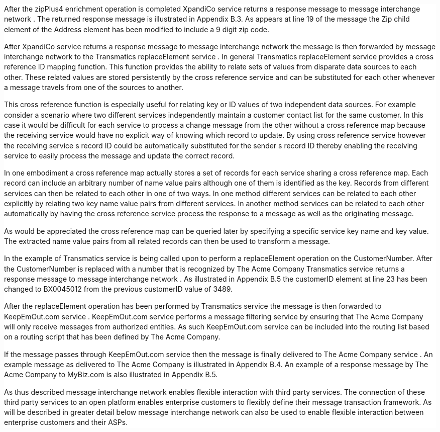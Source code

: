 After the zipPlus4 enrichment operation is completed XpandiCo service returns a response message to message interchange network . The returned response message is illustrated in Appendix B.3. As appears at line 19 of the message the Zip child element of the Address element has been modified to include a 9 digit zip code.

After XpandiCo service returns a response message to message interchange network the message is then forwarded by message interchange network to the Transmatics replaceElement service . In general Transmatics replaceElement service provides a cross reference ID mapping function. This function provides the ability to relate sets of values from disparate data sources to each other. These related values are stored persistently by the cross reference service and can be substituted for each other whenever a message travels from one of the sources to another.

This cross reference function is especially useful for relating key or ID values of two independent data sources. For example consider a scenario where two different services independently maintain a customer contact list for the same customer. In this case it would be difficult for each service to process a change message from the other without a cross reference map because the receiving service would have no explicit way of knowing which record to update. By using cross reference service however the receiving service s record ID could be automatically substituted for the sender s record ID thereby enabling the receiving service to easily process the message and update the correct record.

In one embodiment a cross reference map actually stores a set of records for each service sharing a cross reference map. Each record can include an arbitrary number of name value pairs although one of them is identified as the key. Records from different services can then be related to each other in one of two ways. In one method different services can be related to each other explicitly by relating two key name value pairs from different services. In another method services can be related to each other automatically by having the cross reference service process the response to a message as well as the originating message.

As would be appreciated the cross reference map can be queried later by specifying a specific service key name and key value. The extracted name value pairs from all related records can then be used to transform a message.

In the example of Transmatics service is being called upon to perform a replaceElement operation on the CustomerNumber. After the CustomerNumber is replaced with a number that is recognized by The Acme Company Transmatics service returns a response message to message interchange network . As illustrated in Appendix B.5 the customerID element at line 23 has been changed to BX0045012 from the previous customerID value of 3489. 

After the replaceElement operation has been performed by Transmatics service the message is then forwarded to KeepEmOut.com service . KeepEmOut.com service performs a message filtering service by ensuring that The Acme Company will only receive messages from authorized entities. As such KeepEmOut.com service can be included into the routing list based on a routing script that has been defined by The Acme Company.

If the message passes through KeepEmOut.com service then the message is finally delivered to The Acme Company service . An example message as delivered to The Acme Company is illustrated in Appendix B.4. An example of a response message by The Acme Company to MyBiz.com is also illustrated in Appendix B.5.

As thus described message interchange network enables flexible interaction with third party services. The connection of these third party services to an open platform enables enterprise customers to flexibly define their message transaction framework. As will be described in greater detail below message interchange network can also be used to enable flexible interaction between enterprise customers and their ASPs.
